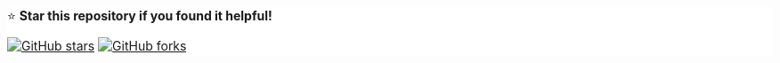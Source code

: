 
⭐ **Star this repository if you found it helpful!**

[![GitHub stars](https://img.shields.io/github/stars/Rebelronak/priye-ai-chatbot.svg?style=social&label=Star)](https://github.com/Rebelronak/priye-ai-chatbot)
[![GitHub forks](https://img.shields.io/github/forks/Rebelronak/priye-ai-chatbot.svg?style=social&label=Fork)](https://github.com/Rebelronak/priye-ai-chatbot/fork)
